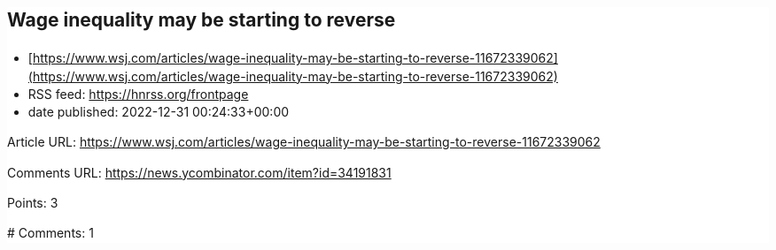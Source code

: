 ## Wage inequality may be starting to reverse
 - [https://www.wsj.com/articles/wage-inequality-may-be-starting-to-reverse-11672339062](https://www.wsj.com/articles/wage-inequality-may-be-starting-to-reverse-11672339062)
 - RSS feed: https://hnrss.org/frontpage
 - date published: 2022-12-31 00:24:33+00:00

<p>Article URL: <a href="https://www.wsj.com/articles/wage-inequality-may-be-starting-to-reverse-11672339062">https://www.wsj.com/articles/wage-inequality-may-be-starting-to-reverse-11672339062</a></p>
<p>Comments URL: <a href="https://news.ycombinator.com/item?id=34191831">https://news.ycombinator.com/item?id=34191831</a></p>
<p>Points: 3</p>
<p># Comments: 1</p>

